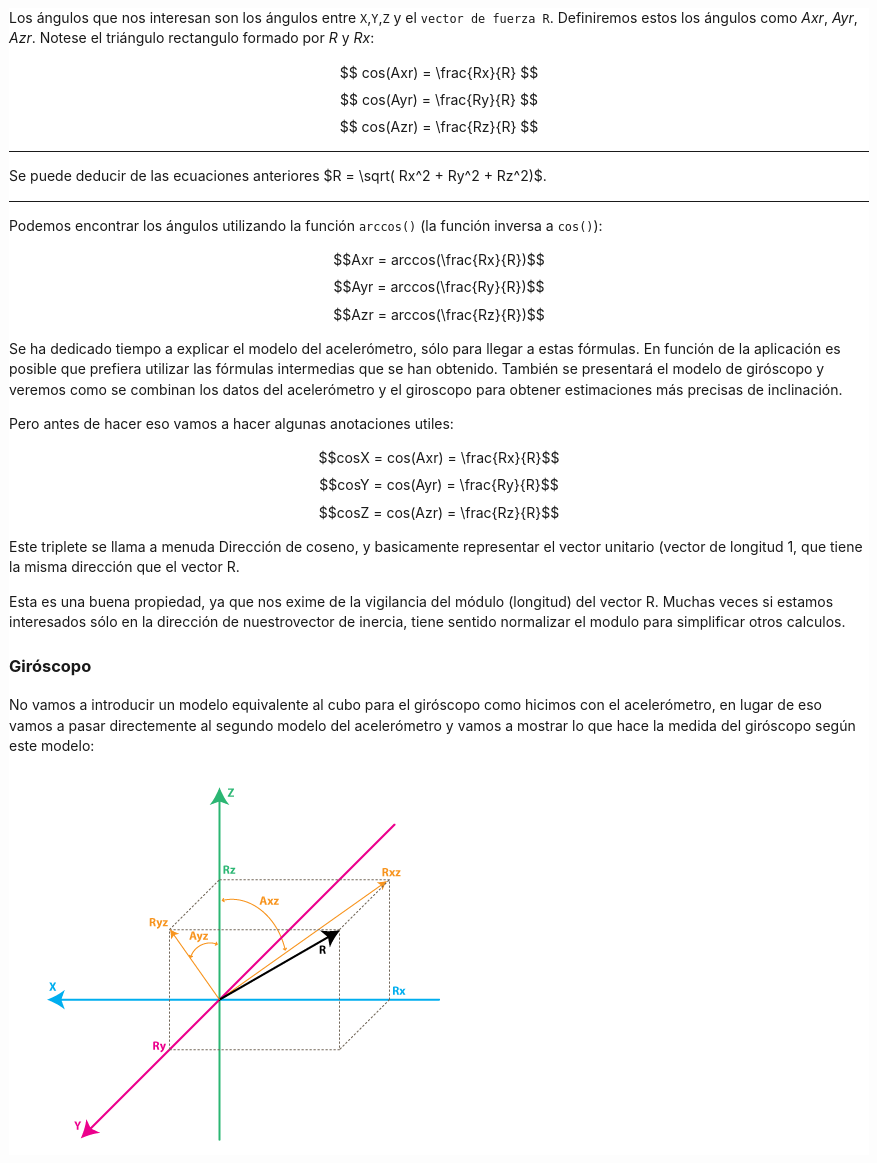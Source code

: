 Los ángulos que nos interesan son los ángulos entre `X`,`Y`,`Z` y el `vector de fuerza R`. Definiremos estos los ángulos como $Axr$, $Ayr$, $Azr$. Notese el triángulo rectangulo formado por $R$ y $Rx$:

$$ cos(Axr) = \frac{Rx}{R} $$
$$ cos(Ayr) = \frac{Ry}{R} $$
$$ cos(Azr) = \frac{Rz}{R} $$

---

Se puede deducir de las ecuaciones anteriores $R = \sqrt( Rx^2 + Ry^2 + Rz^2)$.

---

Podemos encontrar los ángulos utilizando la función `arccos()` (la función inversa a `cos()`):

$$Axr = arccos(\frac{Rx}{R})$$
$$Ayr = arccos(\frac{Ry}{R})$$
$$Azr = arccos(\frac{Rz}{R})$$

Se ha dedicado tiempo a explicar el modelo del acelerómetro, sólo para llegar a estas fórmulas. En función de la aplicación es posible que prefiera utilizar las fórmulas intermedias que se han obtenido. También se presentará el modelo de giróscopo y veremos como se combinan los datos del acelerómetro y el giroscopo para obtener estimaciones más precisas de inclinación.

Pero antes de hacer eso vamos a hacer algunas anotaciones utiles:

$$cosX = cos(Axr) = \frac{Rx}{R}$$
$$cosY = cos(Ayr) = \frac{Ry}{R}$$
$$cosZ = cos(Azr) = \frac{Rz}{R}$$

Este triplete se llama a menuda Dirección de coseno, y basicamente representar el vector unitario (vector de longitud 1, que tiene la misma dirección que el vector R.

Esta es una buena propiedad, ya que nos exime de la vigilancia del módulo (longitud) del vector R. Muchas veces si estamos interesados sólo en la dirección de nuestrovector de inercia, tiene sentido normalizar el modulo para simplificar otros calculos.

### Giróscopo

No vamos a introducir un modelo equivalente al cubo para el giróscopo como hicimos con el acelerómetro, en lugar de eso vamos a pasar directemente al segundo modelo del acelerómetro y vamos a mostrar lo que hace la medida del giróscopo según este modelo:

![](../../en/img/ahrs/03.png)
